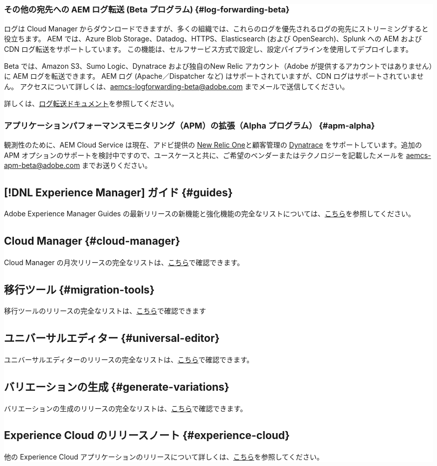 ### その他の宛先への AEM ログ転送 (Beta プログラム) {#log-forwarding-beta}

ログは Cloud Manager からダウンロードできますが、多くの組織では、これらのログを優先されるログの宛先にストリーミングすると役立ちます。 AEM では、Azure Blob Storage、Datadog、HTTPS、Elasticsearch (および OpenSearch)、Splunk への AEM および CDN ログ転送をサポートしています。 この機能は、セルフサービス方式で設定し、設定パイプラインを使用してデプロイします。

Beta では、Amazon S3、Sumo Logic、Dynatrace および独自のNew Relic アカウント（Adobe が提供するアカウントではありません）に AEM ログを転送できます。 AEM ログ (Apache／Dispatcher など) はサポートされていますが、CDN ログはサポートされていません。 アクセスについて詳しくは、[aemcs-logforwarding-beta@adobe.com](mailto:aemcs-logforwarding-beta@adobe.com) までメールで送信してください。

詳しくは、[ログ転送ドキュメント](/help/implementing/developing/introduction/log-forwarding.md)を参照してください。

### アプリケーションパフォーマンスモニタリング（APM）の拡張（Alpha プログラム） {#apm-alpha}

観測性のために、AEM Cloud Service は現在、アドビ提供の [New Relic One](https://experienceleague.adobe.com/ja/docs/experience-manager-cloud-service/content/implementing/using-cloud-manager/user-access-new-relic)と顧客管理の [Dynatrace](https://experienceleague.adobe.com/ja/docs/experience-manager-cloud-service/content/implementing/using-cloud-manager/dynatrace) をサポートしています。追加の APM オプションのサポートを検討中ですので、ユースケースと共に、ご希望のベンダーまたはテクノロジーを記載したメールを [aemcs-apm-beta@adobe.com](mailto:aemcs-apm-beta@adobe.com) までお送りください。


## [!DNL Experience Manager] ガイド {#guides}

Adobe Experience Manager Guides の最新リリースの新機能と強化機能の完全なリストについては、[こちら](https://experienceleague.adobe.com/ja/docs/experience-manager-guides/using/release-info/aem-guides-releases-roadmap)を参照してください。

## Cloud Manager {#cloud-manager}

Cloud Manager の月次リリースの完全なリストは、[こちら](/help/implementing/cloud-manager/release-notes/current.md)で確認できます。

## 移行ツール {#migration-tools}

移行ツールのリリースの完全なリストは、[こちら](/help/journey-migration/release-notes/release-notes-migration-tools-current.md)で確認できます

## ユニバーサルエディター {#universal-editor}

ユニバーサルエディターのリリースの完全なリストは、[こちら](/help/release-notes/universal-editor/current.md)で確認できます。

## バリエーションの生成 {#generate-variations}

バリエーションの生成のリリースの完全なリストは、[こちら](/help/generative-ai/release-notes-generate-variations.md)で確認できます。

## Experience Cloud のリリースノート {#experience-cloud}

他の Experience Cloud アプリケーションのリリースについて詳しくは、[こちら](https://experienceleague.adobe.com/ja/docs/release-notes/experience-cloud/current)を参照してください。
